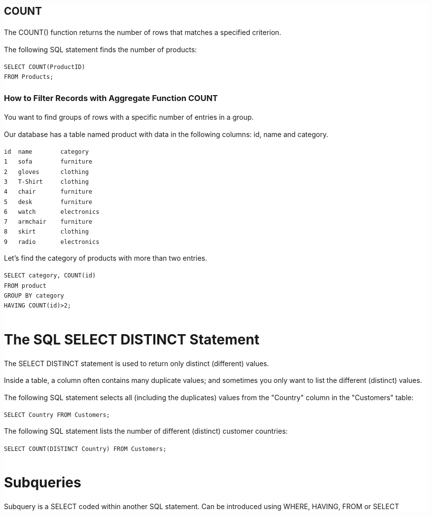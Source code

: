 
## COUNT

The COUNT() function returns the number of rows that matches a specified criterion.

The following SQL statement finds the number of products:

	SELECT COUNT(ProductID)
	FROM Products;

### How to Filter Records with Aggregate Function COUNT

You want to find groups of rows with a specific number of entries in a group.

Our database has a table named product with data in the following columns: id, name and category.

	id	name		category
	1	sofa		furniture
	2	gloves		clothing
	3	T-Shirt		clothing
	4	chair		furniture
	5	desk		furniture
	6	watch		electronics
	7	armchair	furniture
	8	skirt		clothing
	9	radio 		electronics

Let’s find the category of products with more than two entries.

	SELECT category, COUNT(id)
	FROM product
	GROUP BY category
	HAVING COUNT(id)>2;

# The SQL SELECT DISTINCT Statement

The SELECT DISTINCT statement is used to return only distinct (different) values.

Inside a table, a column often contains many duplicate values; and sometimes you only want to list the different (distinct) values.

The following SQL statement selects all (including the duplicates) values from the "Country" column in the "Customers" table:

	SELECT Country FROM Customers;

The following SQL statement lists the number of different (distinct) customer countries:

	SELECT COUNT(DISTINCT Country) FROM Customers;


# Subqueries

Subquery is a SELECT coded within another SQL statement. Can be introduced using WHERE, HAVING, FROM or SELECT 
